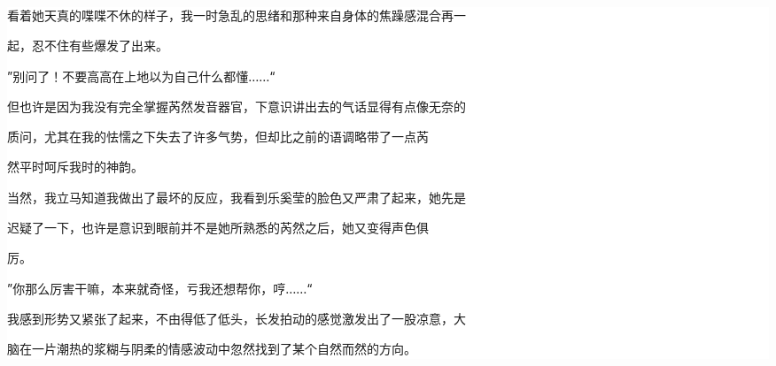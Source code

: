 
看着她天真的喋喋不休的样子，我一时急乱的思绪和那种来自身体的焦躁感混合再一

起，忍不住有些爆发了出来。









”别问了！不要高高在上地以为自己什么都懂……“











但也许是因为我没有完全掌握芮然发音器官，下意识讲出去的气话显得有点像无奈的

质问，尤其在我的怯懦之下失去了许多气势，但却比之前的语调略带了一点芮

然平时呵斥我时的神韵。













当然，我立马知道我做出了最坏的反应，我看到乐奚莹的脸色又严肃了起来，她先是

迟疑了一下，也许是意识到眼前并不是她所熟悉的芮然之后，她又变得声色俱

厉。











”你那么厉害干嘛，本来就奇怪，亏我还想帮你，哼……“









我感到形势又紧张了起来，不由得低了低头，长发拍动的感觉激发出了一股凉意，大

脑在一片潮热的浆糊与阴柔的情感波动中忽然找到了某个自然而然的方向。










